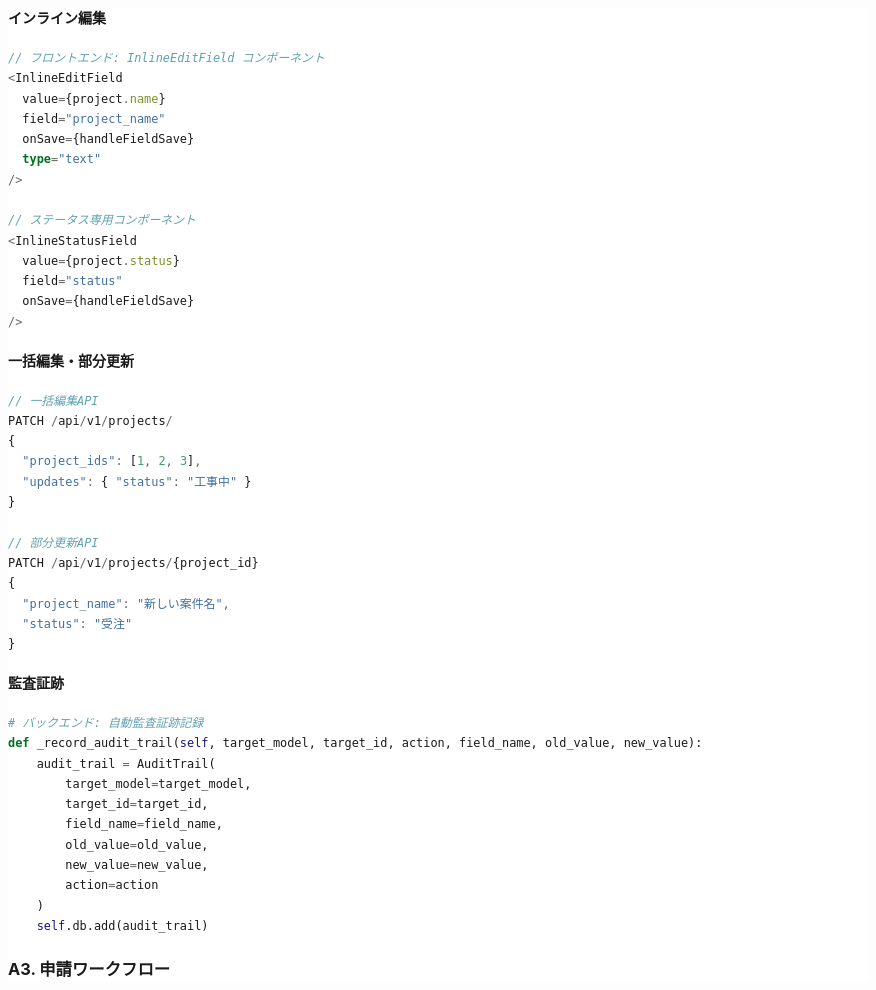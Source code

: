 #### インライン編集
```typescript
// フロントエンド: InlineEditField コンポーネント
<InlineEditField
  value={project.name}
  field="project_name"
  onSave={handleFieldSave}
  type="text"
/>

// ステータス専用コンポーネント
<InlineStatusField
  value={project.status}
  field="status"
  onSave={handleFieldSave}
/>
```

#### 一括編集・部分更新
```typescript
// 一括編集API
PATCH /api/v1/projects/
{
  "project_ids": [1, 2, 3],
  "updates": { "status": "工事中" }
}

// 部分更新API
PATCH /api/v1/projects/{project_id}
{
  "project_name": "新しい案件名",
  "status": "受注"
}
```

#### 監査証跡
```python
# バックエンド: 自動監査証跡記録
def _record_audit_trail(self, target_model, target_id, action, field_name, old_value, new_value):
    audit_trail = AuditTrail(
        target_model=target_model,
        target_id=target_id,
        field_name=field_name,
        old_value=old_value,
        new_value=new_value,
        action=action
    )
    self.db.add(audit_trail)
```

### A3. 申請ワークフロー
